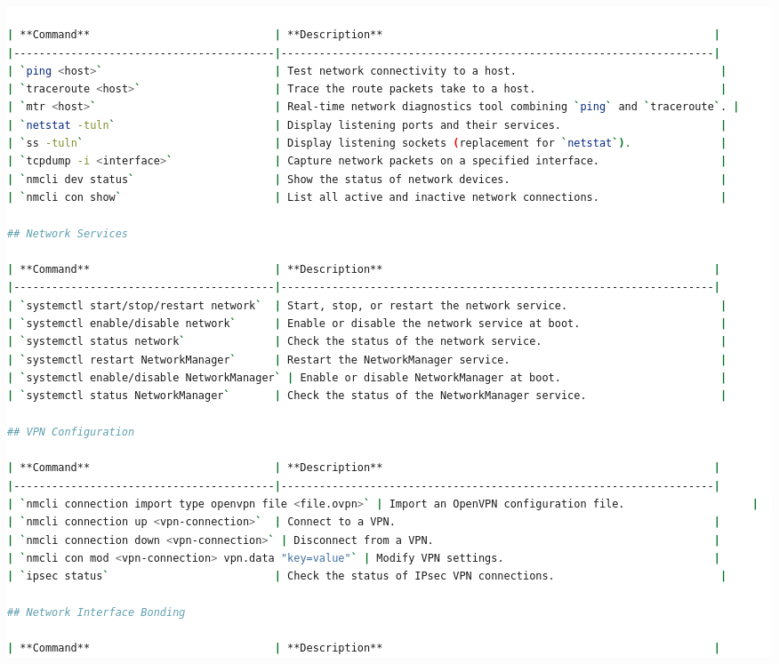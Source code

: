 ```bash

| **Command**                             | **Description**                                                    |
|-----------------------------------------|--------------------------------------------------------------------|
| `ping <host>`                           | Test network connectivity to a host.                                |
| `traceroute <host>`                     | Trace the route packets take to a host.                             |
| `mtr <host>`                            | Real-time network diagnostics tool combining `ping` and `traceroute`. |
| `netstat -tuln`                         | Display listening ports and their services.                         |
| `ss -tuln`                              | Display listening sockets (replacement for `netstat`).              |
| `tcpdump -i <interface>`                | Capture network packets on a specified interface.                   |
| `nmcli dev status`                      | Show the status of network devices.                                 |
| `nmcli con show`                        | List all active and inactive network connections.                   |

## Network Services

| **Command**                             | **Description**                                                    |
|-----------------------------------------|--------------------------------------------------------------------|
| `systemctl start/stop/restart network`  | Start, stop, or restart the network service.                        |
| `systemctl enable/disable network`      | Enable or disable the network service at boot.                      |
| `systemctl status network`              | Check the status of the network service.                            |
| `systemctl restart NetworkManager`      | Restart the NetworkManager service.                                 |
| `systemctl enable/disable NetworkManager` | Enable or disable NetworkManager at boot.                         |
| `systemctl status NetworkManager`       | Check the status of the NetworkManager service.                     |

## VPN Configuration

| **Command**                             | **Description**                                                    |
|-----------------------------------------|--------------------------------------------------------------------|
| `nmcli connection import type openvpn file <file.ovpn>` | Import an OpenVPN configuration file.                    |
| `nmcli connection up <vpn-connection>`  | Connect to a VPN.                                                  |
| `nmcli connection down <vpn-connection>` | Disconnect from a VPN.                                            |
| `nmcli con mod <vpn-connection> vpn.data "key=value"` | Modify VPN settings.                                 |
| `ipsec status`                          | Check the status of IPsec VPN connections.                          |

## Network Interface Bonding

| **Command**                             | **Description**                                                    |
```